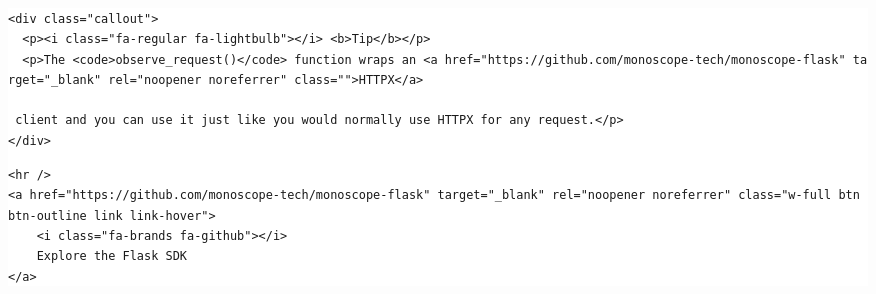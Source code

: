```=html
<div class="callout">
  <p><i class="fa-regular fa-lightbulb"></i> <b>Tip</b></p>
  <p>The <code>observe_request()</code> function wraps an <a href="https://github.com/monoscope-tech/monoscope-flask" target="_blank" rel="noopener noreferrer" class="">HTTPX</a>

 client and you can use it just like you would normally use HTTPX for any request.</p>
</div>
```

```=html
<hr />
<a href="https://github.com/monoscope-tech/monoscope-flask" target="_blank" rel="noopener noreferrer" class="w-full btn btn-outline link link-hover">
    <i class="fa-brands fa-github"></i>
    Explore the Flask SDK
</a>
```
